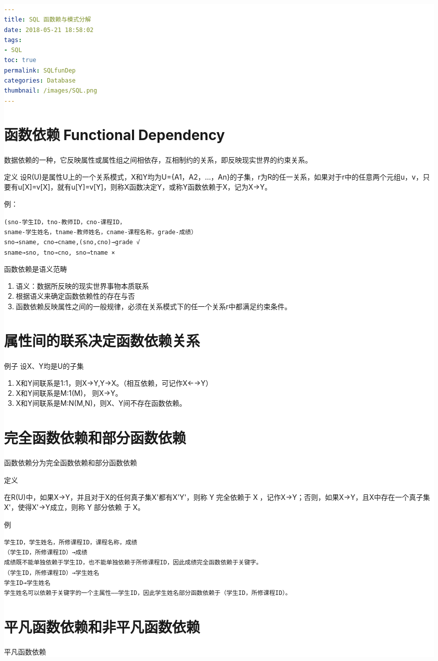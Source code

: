 ```yaml
---
title: SQL 函数赖与模式分解
date: 2018-05-21 18:58:02
tags:
- SQL
toc: true
permalink: SQLfunDep
categories: Database
thumbnail: /images/SQL.png
---
```

# 函数依赖 Functional Dependency
数据依赖的一种，它反映属性或属性组之间相依存，互相制约的关系，即反映现实世界的约束关系。



定义
设R(U)是属性U上的一个关系模式，X和Y均为U={A1，A2，…，An}的子集，r为R的任一关系，如果对于r中的任意两个元组u，v，只要有u[X]=v[X]，就有u[Y]=v[Y]，则称X函数决定Y，或称Y函数依赖于X，记为X→Y。

例：
```
(sno-学生ID，tno-教师ID，cno-课程ID，
sname-学生姓名，tname-教师姓名，cname-课程名称，grade-成绩）
sno→sname, cno→cname,(sno,cno)→grade √
sname→sno, tno→cno, sno→tname ×
```
函数依赖是语义范畴
1. 语义：数据所反映的现实世界事物本质联系
2. 根据语义来确定函数依赖性的存在与否
3. 函数依赖反映属性之间的一般规律，必须在关系模式下的任一个关系r中都满足约束条件。

# 属性间的联系决定函数依赖关系
例子
设X、Y均是U的子集
1. X和Y间联系是1:1，则X→Y,Y→X。（相互依赖，可记作X←→Y）
2. X和Y间联系是M:1(M)， 则X→Y。
3. X和Y间联系是M:N(M,N)，则X、Y间不存在函数依赖。

# 完全函数依赖和部分函数依赖

函数依赖分为完全函数依赖和部分函数依赖

定义

在R(U)中，如果X→Y，并且对于X的任何真子集X'都有X'Y'，则称 Y 完全依赖于 X ，记作X→Y；否则，如果X→Y，且X中存在一个真子集X'，使得X'→Y成立，则称 Y 部分依赖 于 X。

例
```
学生ID，学生姓名，所修课程ID，课程名称，成绩
（学生ID，所修课程ID）→成绩
成绩既不能单独依赖于学生ID，也不能单独依赖于所修课程ID，因此成绩完全函数依赖于关键字。
（学生ID，所修课程ID）→学生姓名
学生ID→学生姓名
学生姓名可以依赖于关键字的一个主属性——学生ID，因此学生姓名部分函数依赖于（学生ID，所修课程ID）。
```
# 平凡函数依赖和非平凡函数依赖
平凡函数依赖
